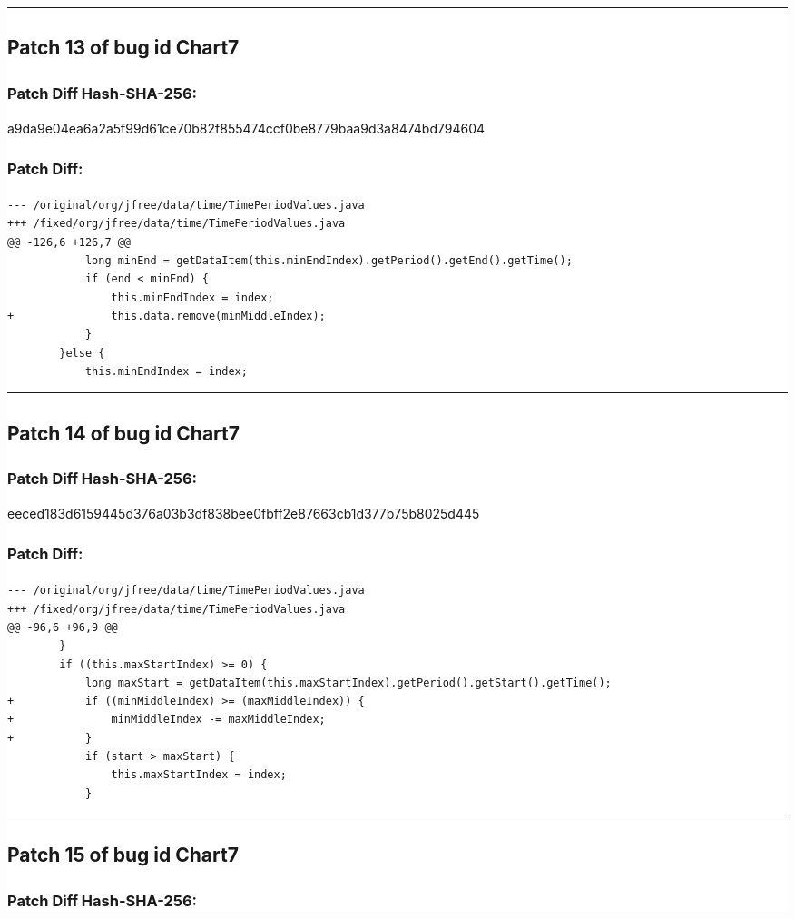 
---
## Patch 13 of bug id Chart7
### Patch Diff Hash-SHA-256:

a9da9e04ea6a2a5f99d61ce70b82f855474ccf0be8779baa9d3a8474bd794604

### Patch Diff:
```
--- /original/org/jfree/data/time/TimePeriodValues.java	
+++ /fixed/org/jfree/data/time/TimePeriodValues.java	
@@ -126,6 +126,7 @@
 			long minEnd = getDataItem(this.minEndIndex).getPeriod().getEnd().getTime();
 			if (end < minEnd) {
 				this.minEndIndex = index;
+				this.data.remove(minMiddleIndex);
 			}
 		}else {
 			this.minEndIndex = index;
```


---
## Patch 14 of bug id Chart7
### Patch Diff Hash-SHA-256:

eeced183d6159445d376a03b3df838bee0fbff2e87663cb1d377b75b8025d445

### Patch Diff:
```
--- /original/org/jfree/data/time/TimePeriodValues.java	
+++ /fixed/org/jfree/data/time/TimePeriodValues.java	
@@ -96,6 +96,9 @@
 		}
 		if ((this.maxStartIndex) >= 0) {
 			long maxStart = getDataItem(this.maxStartIndex).getPeriod().getStart().getTime();
+			if ((minMiddleIndex) >= (maxMiddleIndex)) {
+				minMiddleIndex -= maxMiddleIndex;
+			}
 			if (start > maxStart) {
 				this.maxStartIndex = index;
 			}
```


---
## Patch 15 of bug id Chart7
### Patch Diff Hash-SHA-256:
